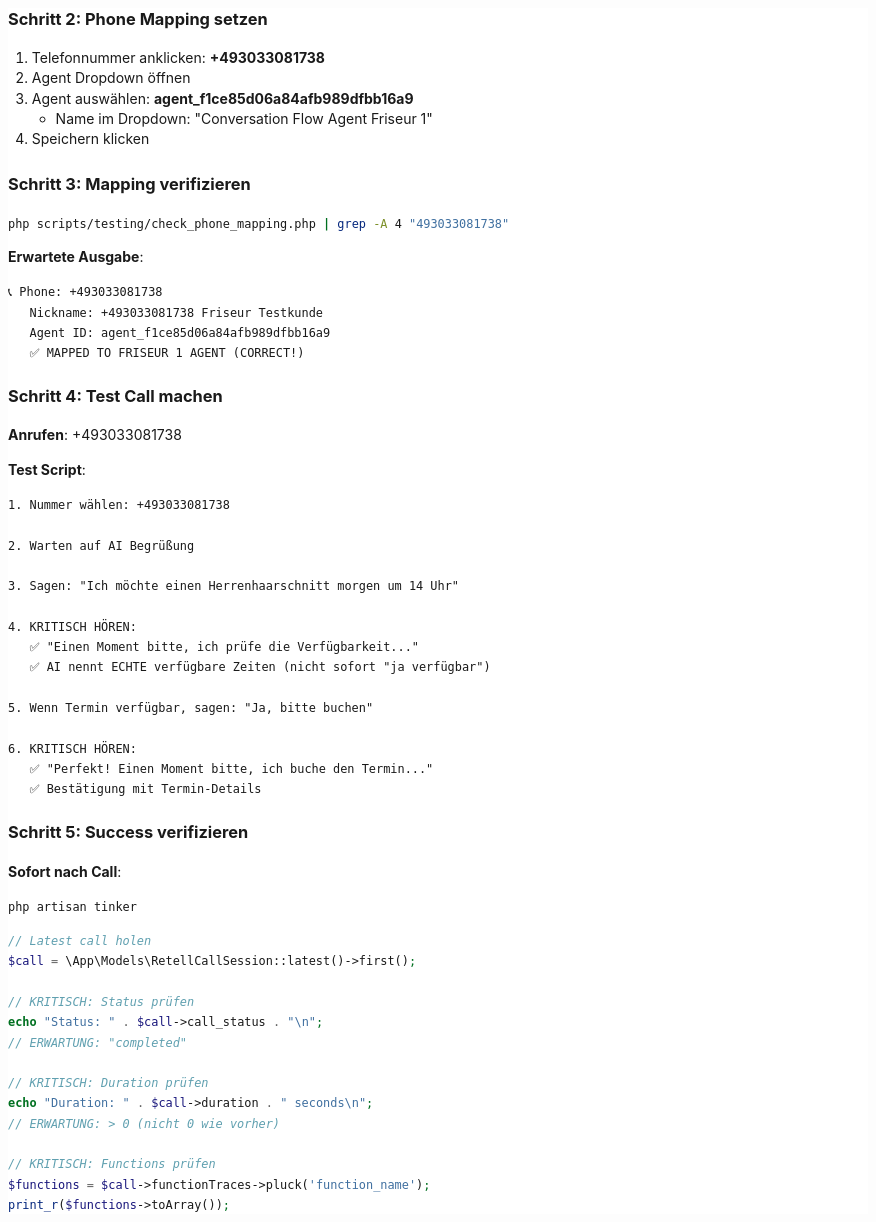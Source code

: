 ### Schritt 2: Phone Mapping setzen

1. Telefonnummer anklicken: **+493033081738**
2. Agent Dropdown öffnen
3. Agent auswählen: **agent_f1ce85d06a84afb989dfbb16a9**
   - Name im Dropdown: "Conversation Flow Agent Friseur 1"
4. Speichern klicken

### Schritt 3: Mapping verifizieren

```bash
php scripts/testing/check_phone_mapping.php | grep -A 4 "493033081738"
```

**Erwartete Ausgabe**:
```
📞 Phone: +493033081738
   Nickname: +493033081738 Friseur Testkunde
   Agent ID: agent_f1ce85d06a84afb989dfbb16a9
   ✅ MAPPED TO FRISEUR 1 AGENT (CORRECT!)
```

### Schritt 4: Test Call machen

**Anrufen**: +493033081738

**Test Script**:
```
1. Nummer wählen: +493033081738

2. Warten auf AI Begrüßung

3. Sagen: "Ich möchte einen Herrenhaarschnitt morgen um 14 Uhr"

4. KRITISCH HÖREN:
   ✅ "Einen Moment bitte, ich prüfe die Verfügbarkeit..."
   ✅ AI nennt ECHTE verfügbare Zeiten (nicht sofort "ja verfügbar")

5. Wenn Termin verfügbar, sagen: "Ja, bitte buchen"

6. KRITISCH HÖREN:
   ✅ "Perfekt! Einen Moment bitte, ich buche den Termin..."
   ✅ Bestätigung mit Termin-Details
```

### Schritt 5: Success verifizieren

**Sofort nach Call**:
```bash
php artisan tinker
```

```php
// Latest call holen
$call = \App\Models\RetellCallSession::latest()->first();

// KRITISCH: Status prüfen
echo "Status: " . $call->call_status . "\n";
// ERWARTUNG: "completed"

// KRITISCH: Duration prüfen
echo "Duration: " . $call->duration . " seconds\n";
// ERWARTUNG: > 0 (nicht 0 wie vorher)

// KRITISCH: Functions prüfen
$functions = $call->functionTraces->pluck('function_name');
print_r($functions->toArray());
```